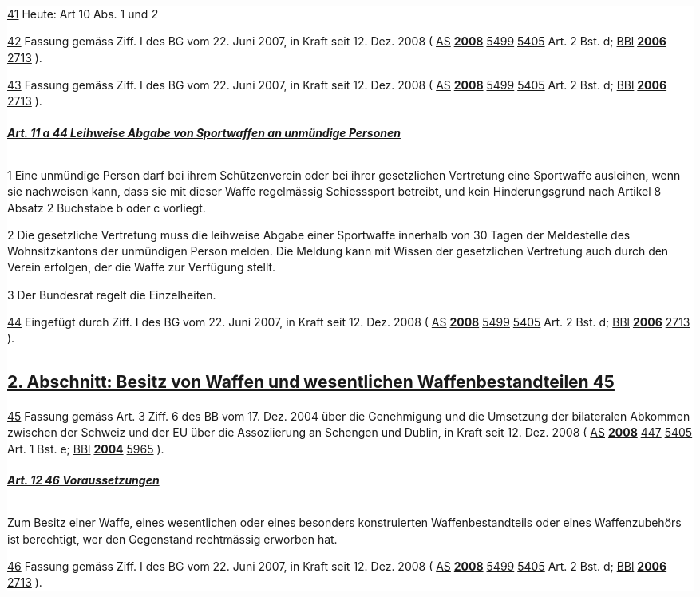 [41](#fnbck-d6e1431) Heute: Art 10 Abs. 1 und *2*

[42](#fnbck-d6e1441) Fassung gemäss Ziff. I des BG vom 22. Juni 2007, in Kraft seit 12. Dez. 2008  ( [AS](https://fedlex.data.admin.ch/eli/oc/2008/766) [**2008**](https://fedlex.data.admin.ch/eli/oc/2008/766) [5499](https://fedlex.data.admin.ch/eli/oc/2008/766) [5405](https://fedlex.data.admin.ch/eli/oc/2008/755) Art. 2 Bst. d; [BBl](https://fedlex.data.admin.ch/eli/fga/2006/280) [**2006**](https://fedlex.data.admin.ch/eli/fga/2006/280) [2713](https://fedlex.data.admin.ch/eli/fga/2006/280) ).

[43](#fnbck-d6e1463) Fassung gemäss Ziff. I des BG vom 22. Juni 2007, in Kraft seit 12. Dez. 2008  ( [AS](https://fedlex.data.admin.ch/eli/oc/2008/766) [**2008**](https://fedlex.data.admin.ch/eli/oc/2008/766) [5499](https://fedlex.data.admin.ch/eli/oc/2008/766) [5405](https://fedlex.data.admin.ch/eli/oc/2008/755) Art. 2 Bst. d; [BBl](https://fedlex.data.admin.ch/eli/fga/2006/280) [**2006**](https://fedlex.data.admin.ch/eli/fga/2006/280) [2713](https://fedlex.data.admin.ch/eli/fga/2006/280) ).

###### [**Art. 11 a 44 Leihweise Abgabe von Sportwaffen an unmündige Personen**](#art_11_a)

1 Eine unmündige Person darf bei ihrem Schützenverein oder bei ihrer gesetzlichen Vertretung eine Sportwaffe ausleihen, wenn sie nachweisen kann, dass sie mit dieser Waffe regelmässig Schiesssport betreibt, und kein Hinderungsgrund nach Artikel 8 Absatz 2 Buchstabe b oder c vorliegt.

2 Die gesetzliche Vertretung muss die leihweise Abgabe einer Sportwaffe innerhalb von 30 Tagen der Meldestelle des Wohnsitzkantons der unmündigen Person melden. Die Meldung kann mit Wissen der gesetzlichen Vertretung auch durch den Verein erfolgen, der die Waffe zur Verfügung stellt.

3 Der Bundesrat regelt die Einzelheiten.

[44](#fnbck-d6e1489) Eingefügt durch Ziff. I des BG vom 22. Juni 2007, in Kraft seit 12. Dez. 2008  ( [AS](https://fedlex.data.admin.ch/eli/oc/2008/766) [**2008**](https://fedlex.data.admin.ch/eli/oc/2008/766) [5499](https://fedlex.data.admin.ch/eli/oc/2008/766) [5405](https://fedlex.data.admin.ch/eli/oc/2008/755) Art. 2 Bst. d; [BBl](https://fedlex.data.admin.ch/eli/fga/2006/280) [**2006**](https://fedlex.data.admin.ch/eli/fga/2006/280) [2713](https://fedlex.data.admin.ch/eli/fga/2006/280) ).

## [2. Abschnitt:  Besitz von Waffen und wesentlichen Waffenbestandteilen 45](#chap_2\sec_2)

[45](#fnbck-d6e1529) Fassung gemäss Art. 3 Ziff. 6 des BB vom 17. Dez. 2004 über die Genehmigung und die Umsetzung der bilateralen Abkommen zwischen der Schweiz und der EU über die Assoziierung an Schengen und Dublin, in Kraft seit 12. Dez. 2008 ( [AS](https://fedlex.data.admin.ch/eli/oc/2008/112) [**2008**](https://fedlex.data.admin.ch/eli/oc/2008/112) [447](https://fedlex.data.admin.ch/eli/oc/2008/112) [5405](https://fedlex.data.admin.ch/eli/oc/2008/755) Art. 1 Bst. e; [BBl](https://fedlex.data.admin.ch/eli/fga/2004/1084) [**2004**](https://fedlex.data.admin.ch/eli/fga/2004/1084) [5965](https://fedlex.data.admin.ch/eli/fga/2004/1084) ).

###### [**Art. 12 46 Voraussetzungen**](#art_12)

Zum Besitz einer Waffe, eines wesentlichen oder eines besonders konstruierten Waffenbestandteils oder eines Waffenzubehörs ist berechtigt, wer den Gegenstand rechtmässig erworben hat.

[46](#fnbck-d6e1557) Fassung gemäss Ziff. I des BG vom 22. Juni 2007, in Kraft seit 12. Dez. 2008  ( [AS](https://fedlex.data.admin.ch/eli/oc/2008/766) [**2008**](https://fedlex.data.admin.ch/eli/oc/2008/766) [5499](https://fedlex.data.admin.ch/eli/oc/2008/766) [5405](https://fedlex.data.admin.ch/eli/oc/2008/755) Art. 2 Bst. d; [BBl](https://fedlex.data.admin.ch/eli/fga/2006/280) [**2006**](https://fedlex.data.admin.ch/eli/fga/2006/280) [2713](https://fedlex.data.admin.ch/eli/fga/2006/280) ).

